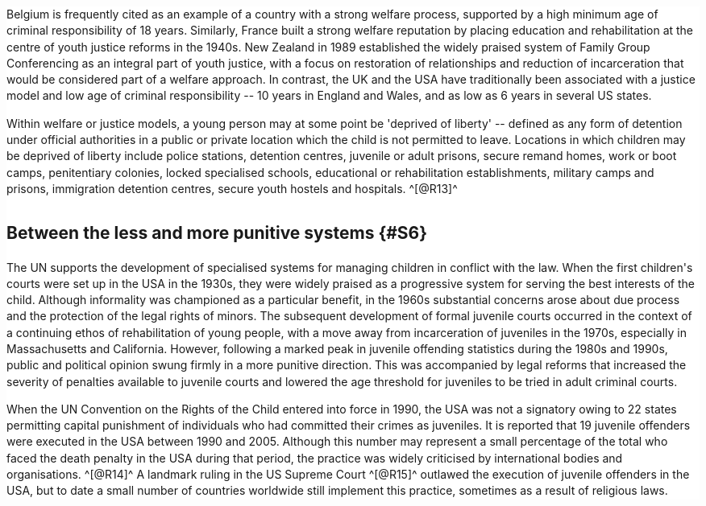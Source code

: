 Belgium is frequently cited as an example of a country with a strong
welfare process, supported by a high minimum age of criminal
responsibility of 18 years. Similarly, France built a strong welfare
reputation by placing education and rehabilitation at the centre of
youth justice reforms in the 1940s. New Zealand in 1989 established the
widely praised system of Family Group Conferencing as an integral part
of youth justice, with a focus on restoration of relationships and
reduction of incarceration that would be considered part of a welfare
approach. In contrast, the UK and the USA have traditionally been
associated with a justice model and low age of criminal responsibility
-- 10 years in England and Wales, and as low as 6 years in several US
states.

Within welfare or justice models, a young person may at some point be
'deprived of liberty' -- defined as any form of detention under official
authorities in a public or private location which the child is not
permitted to leave. Locations in which children may be deprived of
liberty include police stations, detention centres, juvenile or adult
prisons, secure remand homes, work or boot camps, penitentiary colonies,
locked specialised schools, educational or rehabilitation
establishments, military camps and prisons, immigration detention
centres, secure youth hostels and hospitals. ^[@R13]^

## Between the less and more punitive systems {#S6}

The UN supports the development of specialised systems for managing
children in conflict with the law. When the first children\'s courts
were set up in the USA in the 1930s, they were widely praised as a
progressive system for serving the best interests of the child. Although
informality was championed as a particular benefit, in the 1960s
substantial concerns arose about due process and the protection of the
legal rights of minors. The subsequent development of formal juvenile
courts occurred in the context of a continuing ethos of rehabilitation
of young people, with a move away from incarceration of juveniles in the
1970s, especially in Massachusetts and California. However, following a
marked peak in juvenile offending statistics during the 1980s and 1990s,
public and political opinion swung firmly in a more punitive direction.
This was accompanied by legal reforms that increased the severity of
penalties available to juvenile courts and lowered the age threshold for
juveniles to be tried in adult criminal courts.

When the UN Convention on the Rights of the Child entered into force in
1990, the USA was not a signatory owing to 22 states permitting capital
punishment of individuals who had committed their crimes as juveniles.
It is reported that 19 juvenile offenders were executed in the USA
between 1990 and 2005. Although this number may represent a small
percentage of the total who faced the death penalty in the USA during
that period, the practice was widely criticised by international bodies
and organisations. ^[@R14]^ A landmark ruling in the US Supreme Court
^[@R15]^ outlawed the execution of juvenile offenders in the USA, but to
date a small number of countries worldwide still implement this
practice, sometimes as a result of religious laws.


[^1]: **Susan Young** is a Senior Lecturer in Forensic Clinical